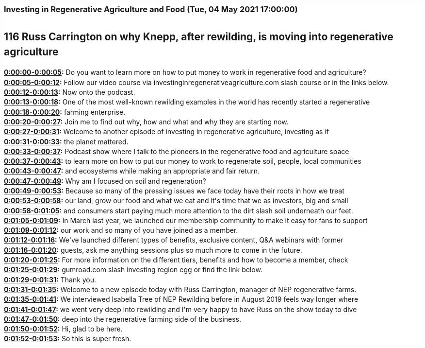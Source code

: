 ### Investing in Regenerative Agriculture and Food  (Tue, 04 May 2021 17:00:00)
## 116 Russ Carrington on why Knepp, after rewilding, is moving into regenerative agriculture  
**[0:00:00-0:00:05](https://investinginregenerativeagriculture.com/russ-carrington#t=0:00:00):**  Do you want to learn more on how to put money to work in regenerative food and agriculture?  
**[0:00:05-0:00:12](https://investinginregenerativeagriculture.com/russ-carrington#t=0:00:05):**  Follow our video course via investinginregenerativeagriculture.com slash course or in the links below.  
**[0:00:12-0:00:13](https://investinginregenerativeagriculture.com/russ-carrington#t=0:00:12):**  Now onto the podcast.  
**[0:00:13-0:00:18](https://investinginregenerativeagriculture.com/russ-carrington#t=0:00:13):**  One of the most well-known rewilding examples in the world has recently started a regenerative  
**[0:00:18-0:00:20](https://investinginregenerativeagriculture.com/russ-carrington#t=0:00:18):**  farming enterprise.  
**[0:00:20-0:00:27](https://investinginregenerativeagriculture.com/russ-carrington#t=0:00:20):**  Join me to find out why, how and what and why they are starting now.  
**[0:00:27-0:00:31](https://investinginregenerativeagriculture.com/russ-carrington#t=0:00:27):**  Welcome to another episode of investing in regenerative agriculture, investing as if  
**[0:00:31-0:00:33](https://investinginregenerativeagriculture.com/russ-carrington#t=0:00:31):**  the planet mattered.  
**[0:00:33-0:00:37](https://investinginregenerativeagriculture.com/russ-carrington#t=0:00:33):**  Podcast show where I talk to the pioneers in the regenerative food and agriculture space  
**[0:00:37-0:00:43](https://investinginregenerativeagriculture.com/russ-carrington#t=0:00:37):**  to learn more on how to put our money to work to regenerate soil, people, local communities  
**[0:00:43-0:00:47](https://investinginregenerativeagriculture.com/russ-carrington#t=0:00:43):**  and ecosystems while making an appropriate and fair return.  
**[0:00:47-0:00:49](https://investinginregenerativeagriculture.com/russ-carrington#t=0:00:47):**  Why am I focused on soil and regeneration?  
**[0:00:49-0:00:53](https://investinginregenerativeagriculture.com/russ-carrington#t=0:00:49):**  Because so many of the pressing issues we face today have their roots in how we treat  
**[0:00:53-0:00:58](https://investinginregenerativeagriculture.com/russ-carrington#t=0:00:53):**  our land, grow our food and what we eat and it's time that we as investors, big and small  
**[0:00:58-0:01:05](https://investinginregenerativeagriculture.com/russ-carrington#t=0:00:58):**  and consumers start paying much more attention to the dirt slash soil underneath our feet.  
**[0:01:05-0:01:09](https://investinginregenerativeagriculture.com/russ-carrington#t=0:01:05):**  In March last year, we launched our membership community to make it easy for fans to support  
**[0:01:09-0:01:12](https://investinginregenerativeagriculture.com/russ-carrington#t=0:01:09):**  our work and so many of you have joined as a member.  
**[0:01:12-0:01:16](https://investinginregenerativeagriculture.com/russ-carrington#t=0:01:12):**  We've launched different types of benefits, exclusive content, Q&A webinars with former  
**[0:01:16-0:01:20](https://investinginregenerativeagriculture.com/russ-carrington#t=0:01:16):**  guests, ask me anything sessions plus so much more to come in the future.  
**[0:01:20-0:01:25](https://investinginregenerativeagriculture.com/russ-carrington#t=0:01:20):**  For more information on the different tiers, benefits and how to become a member, check  
**[0:01:25-0:01:29](https://investinginregenerativeagriculture.com/russ-carrington#t=0:01:25):**  gumroad.com slash investing region egg or find the link below.  
**[0:01:29-0:01:31](https://investinginregenerativeagriculture.com/russ-carrington#t=0:01:29):**  Thank you.  
**[0:01:31-0:01:35](https://investinginregenerativeagriculture.com/russ-carrington#t=0:01:31):**  Welcome to a new episode today with Russ Carrington, manager of NEP regenerative farms.  
**[0:01:35-0:01:41](https://investinginregenerativeagriculture.com/russ-carrington#t=0:01:35):**  We interviewed Isabella Tree of NEP Rewilding before in August 2019 feels way longer where  
**[0:01:41-0:01:47](https://investinginregenerativeagriculture.com/russ-carrington#t=0:01:41):**  we went very deep into rewilding and I'm very happy to have Russ on the show today to dive  
**[0:01:47-0:01:50](https://investinginregenerativeagriculture.com/russ-carrington#t=0:01:47):**  deep into the regenerative farming side of the business.  
**[0:01:50-0:01:52](https://investinginregenerativeagriculture.com/russ-carrington#t=0:01:50):**  Hi, glad to be here.  
**[0:01:52-0:01:53](https://investinginregenerativeagriculture.com/russ-carrington#t=0:01:52):**  So this is super fresh.  